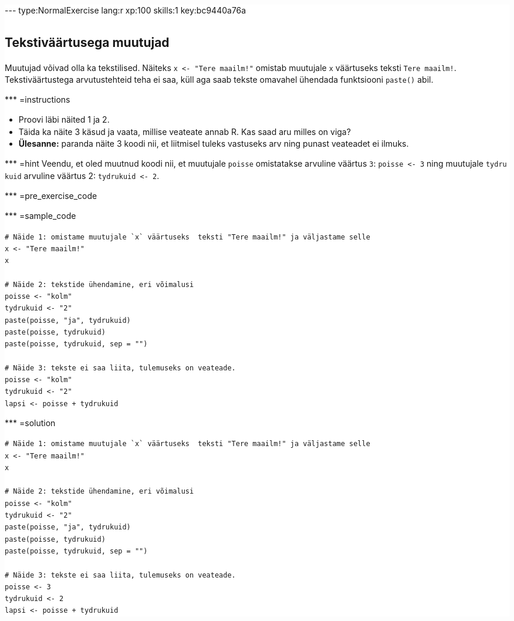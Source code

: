






--- type:NormalExercise lang:r xp:100 skills:1 key:bc9440a76a
## Tekstiväärtusega muutujad

Muutujad võivad olla ka tekstilised. Näiteks `x <- "Tere maailm!"` omistab muutujale `x` väärtuseks teksti `Tere maailm!`.
Tekstiväärtustega arvutustehteid teha ei saa, küll aga saab tekste omavahel ühendada funktsiooni `paste()` abil.



*** =instructions
- Proovi läbi näited 1 ja 2.
- Täida ka näite 3 käsud ja vaata, millise veateate annab R. Kas saad aru milles on viga?
- **Ülesanne:** paranda näite 3 koodi nii, et liitmisel tuleks vastuseks arv ning punast veateadet ei ilmuks.


*** =hint
Veendu, et oled muutnud koodi nii, et muutujale `poisse` omistatakse arvuline väärtus `3`: `poisse <- 3` ning muutujale `tydrukuid` arvuline väärtus 2: `tydrukuid <- 2`. 


*** =pre_exercise_code
```{r}

```

*** =sample_code
```{r}
# Näide 1: omistame muutujale `x` väärtuseks  teksti "Tere maailm!" ja väljastame selle
x <- "Tere maailm!"
x

# Näide 2: tekstide ühendamine, eri võimalusi
poisse <- "kolm"
tydrukuid <- "2"
paste(poisse, "ja", tydrukuid)
paste(poisse, tydrukuid)
paste(poisse, tydrukuid, sep = "")

# Näide 3: tekste ei saa liita, tulemuseks on veateade.
poisse <- "kolm"
tydrukuid <- "2"
lapsi <- poisse + tydrukuid
```

*** =solution
```{r}
# Näide 1: omistame muutujale `x` väärtuseks  teksti "Tere maailm!" ja väljastame selle
x <- "Tere maailm!"
x

# Näide 2: tekstide ühendamine, eri võimalusi
poisse <- "kolm"
tydrukuid <- "2"
paste(poisse, "ja", tydrukuid)
paste(poisse, tydrukuid)
paste(poisse, tydrukuid, sep = "")

# Näide 3: tekste ei saa liita, tulemuseks on veateade.
poisse <- 3
tydrukuid <- 2
lapsi <- poisse + tydrukuid
```
